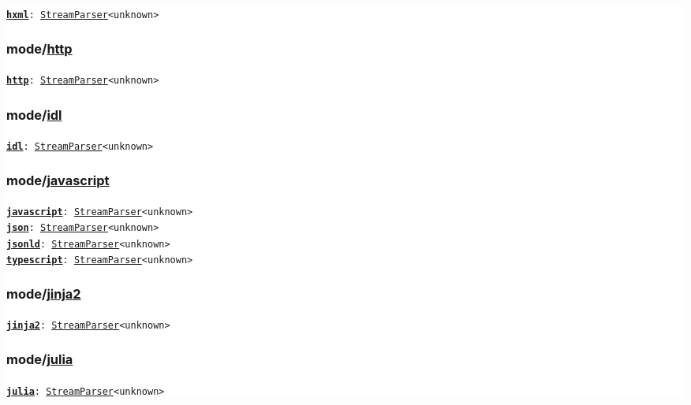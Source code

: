 <dd></dd>
<dt id="user-content-haxe.hxml">
  <code><strong><a href="#user-content-haxe.hxml">hxml</a></strong>: <a href="https://codemirror.net/6/docs/ref#stream-parser.StreamParser">StreamParser</a>&lt;unknown&gt;</code></dt>

<dd></dd>
</dl>
<h3 id="user-content-http">mode/<a href="#user-content-http">http</a></h3>
<dl>
<dt id="user-content-http.http">
  <code><strong><a href="#user-content-http.http">http</a></strong>: <a href="https://codemirror.net/6/docs/ref#stream-parser.StreamParser">StreamParser</a>&lt;unknown&gt;</code></dt>

<dd></dd>
</dl>
<h3 id="user-content-idl">mode/<a href="#user-content-idl">idl</a></h3>
<dl>
<dt id="user-content-idl.idl">
  <code><strong><a href="#user-content-idl.idl">idl</a></strong>: <a href="https://codemirror.net/6/docs/ref#stream-parser.StreamParser">StreamParser</a>&lt;unknown&gt;</code></dt>

<dd></dd>
</dl>
<h3 id="user-content-javascript">mode/<a href="#user-content-javascript">javascript</a></h3>
<dl>
<dt id="user-content-javascript.javascript">
  <code><strong><a href="#user-content-javascript.javascript">javascript</a></strong>: <a href="https://codemirror.net/6/docs/ref#stream-parser.StreamParser">StreamParser</a>&lt;unknown&gt;</code></dt>

<dd></dd>
<dt id="user-content-javascript.json">
  <code><strong><a href="#user-content-javascript.json">json</a></strong>: <a href="https://codemirror.net/6/docs/ref#stream-parser.StreamParser">StreamParser</a>&lt;unknown&gt;</code></dt>

<dd></dd>
<dt id="user-content-javascript.jsonld">
  <code><strong><a href="#user-content-javascript.jsonld">jsonld</a></strong>: <a href="https://codemirror.net/6/docs/ref#stream-parser.StreamParser">StreamParser</a>&lt;unknown&gt;</code></dt>

<dd></dd>
<dt id="user-content-javascript.typescript">
  <code><strong><a href="#user-content-javascript.typescript">typescript</a></strong>: <a href="https://codemirror.net/6/docs/ref#stream-parser.StreamParser">StreamParser</a>&lt;unknown&gt;</code></dt>

<dd></dd>
</dl>
<h3 id="user-content-jinja2">mode/<a href="#user-content-jinja2">jinja2</a></h3>
<dl>
<dt id="user-content-jinja2.jinja2">
  <code><strong><a href="#user-content-jinja2.jinja2">jinja2</a></strong>: <a href="https://codemirror.net/6/docs/ref#stream-parser.StreamParser">StreamParser</a>&lt;unknown&gt;</code></dt>

<dd></dd>
</dl>
<h3 id="user-content-julia">mode/<a href="#user-content-julia">julia</a></h3>
<dl>
<dt id="user-content-julia.julia">
  <code><strong><a href="#user-content-julia.julia">julia</a></strong>: <a href="https://codemirror.net/6/docs/ref#stream-parser.StreamParser">StreamParser</a>&lt;unknown&gt;</code></dt>
